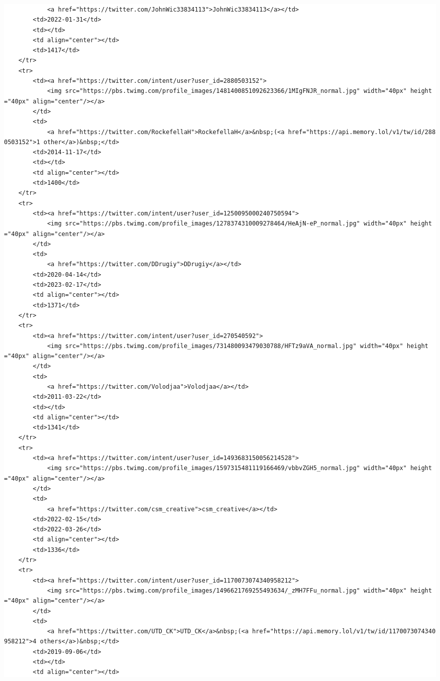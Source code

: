                 <a href="https://twitter.com/JohnWic33834113">JohnWic33834113</a></td>
            <td>2022-01-31</td>
            <td></td>
            <td align="center"></td>
            <td>1417</td>
        </tr>
        <tr>
            <td><a href="https://twitter.com/intent/user?user_id=2880503152">
                <img src="https://pbs.twimg.com/profile_images/1481400851092623366/1MIgFNJR_normal.jpg" width="40px" height="40px" align="center"/></a>
            </td>
            <td>
                <a href="https://twitter.com/RockefellaH">RockefellaH</a>&nbsp;(<a href="https://api.memory.lol/v1/tw/id/2880503152">1 other</a>)&nbsp;</td>
            <td>2014-11-17</td>
            <td></td>
            <td align="center"></td>
            <td>1400</td>
        </tr>
        <tr>
            <td><a href="https://twitter.com/intent/user?user_id=1250095000240750594">
                <img src="https://pbs.twimg.com/profile_images/1278374310009278464/HeAjN-eP_normal.jpg" width="40px" height="40px" align="center"/></a>
            </td>
            <td>
                <a href="https://twitter.com/DDrugiy">DDrugiy</a></td>
            <td>2020-04-14</td>
            <td>2023-02-17</td>
            <td align="center"></td>
            <td>1371</td>
        </tr>
        <tr>
            <td><a href="https://twitter.com/intent/user?user_id=270540592">
                <img src="https://pbs.twimg.com/profile_images/731480093479030788/HFTz9aVA_normal.jpg" width="40px" height="40px" align="center"/></a>
            </td>
            <td>
                <a href="https://twitter.com/Volodjaa">Volodjaa</a></td>
            <td>2011-03-22</td>
            <td></td>
            <td align="center"></td>
            <td>1341</td>
        </tr>
        <tr>
            <td><a href="https://twitter.com/intent/user?user_id=1493683150056214528">
                <img src="https://pbs.twimg.com/profile_images/1597315481119166469/vbbvZGH5_normal.jpg" width="40px" height="40px" align="center"/></a>
            </td>
            <td>
                <a href="https://twitter.com/csm_creative">csm_creative</a></td>
            <td>2022-02-15</td>
            <td>2022-03-26</td>
            <td align="center"></td>
            <td>1336</td>
        </tr>
        <tr>
            <td><a href="https://twitter.com/intent/user?user_id=1170073074340958212">
                <img src="https://pbs.twimg.com/profile_images/1496621769255493634/_zMH7FFu_normal.jpg" width="40px" height="40px" align="center"/></a>
            </td>
            <td>
                <a href="https://twitter.com/UTD_CK">UTD_CK</a>&nbsp;(<a href="https://api.memory.lol/v1/tw/id/1170073074340958212">4 others</a>)&nbsp;</td>
            <td>2019-09-06</td>
            <td></td>
            <td align="center"></td>